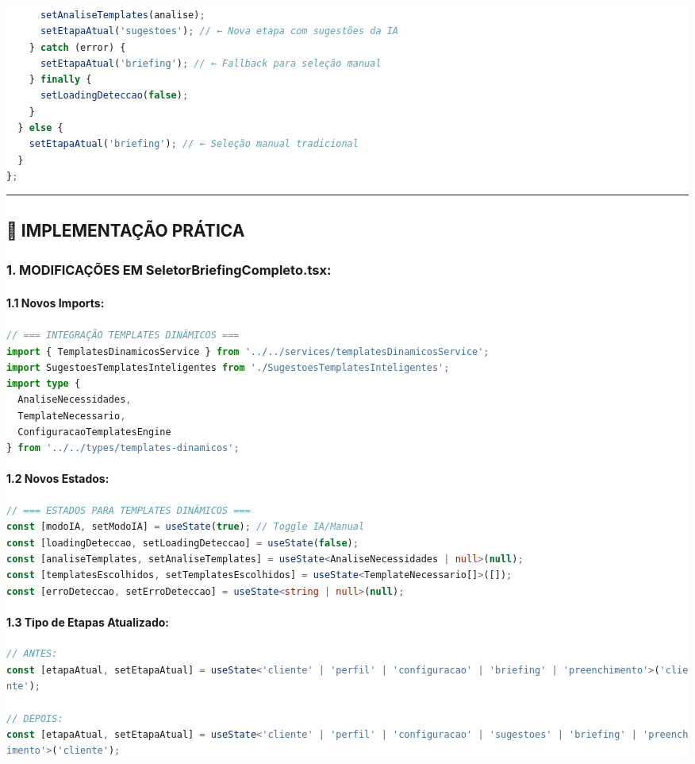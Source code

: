 ```typescript
      setAnaliseTemplates(analise);
      setEtapaAtual('sugestoes'); // ← Nova etapa com sugestões da IA
    } catch (error) {
      setEtapaAtual('briefing'); // ← Fallback para seleção manual
    } finally {
      setLoadingDeteccao(false);
    }
  } else {
    setEtapaAtual('briefing'); // ← Seleção manual tradicional
  }
};
```

---

## 🚀 **IMPLEMENTAÇÃO PRÁTICA**

### **1. MODIFICAÇÕES EM SeletorBriefingCompleto.tsx:**

#### **1.1 Novos Imports:**
```typescript
// === INTEGRAÇÃO TEMPLATES DINÂMICOS ===
import { TemplatesDinamicosService } from '../../services/templatesDinamicosService';
import SugestoesTemplatesInteligentes from './SugestoesTemplatesInteligentes';
import type { 
  AnaliseNecessidades, 
  TemplateNecessario, 
  ConfiguracaoTemplatesEngine 
} from '../../types/templates-dinamicos';
```

#### **1.2 Novos Estados:**
```typescript
// === ESTADOS PARA TEMPLATES DINÂMICOS ===
const [modoIA, setModoIA] = useState(true); // Toggle IA/Manual
const [loadingDeteccao, setLoadingDeteccao] = useState(false);
const [analiseTemplates, setAnaliseTemplates] = useState<AnaliseNecessidades | null>(null);
const [templatesEscolhidos, setTemplatesEscolhidos] = useState<TemplateNecessario[]>([]);
const [erroDeteccao, setErroDeteccao] = useState<string | null>(null);
```

#### **1.3 Tipo de Etapas Atualizado:**
```typescript
// ANTES:
const [etapaAtual, setEtapaAtual] = useState<'cliente' | 'perfil' | 'configuracao' | 'briefing' | 'preenchimento'>('cliente');

// DEPOIS:
const [etapaAtual, setEtapaAtual] = useState<'cliente' | 'perfil' | 'configuracao' | 'sugestoes' | 'briefing' | 'preenchimento'>('cliente');
```
